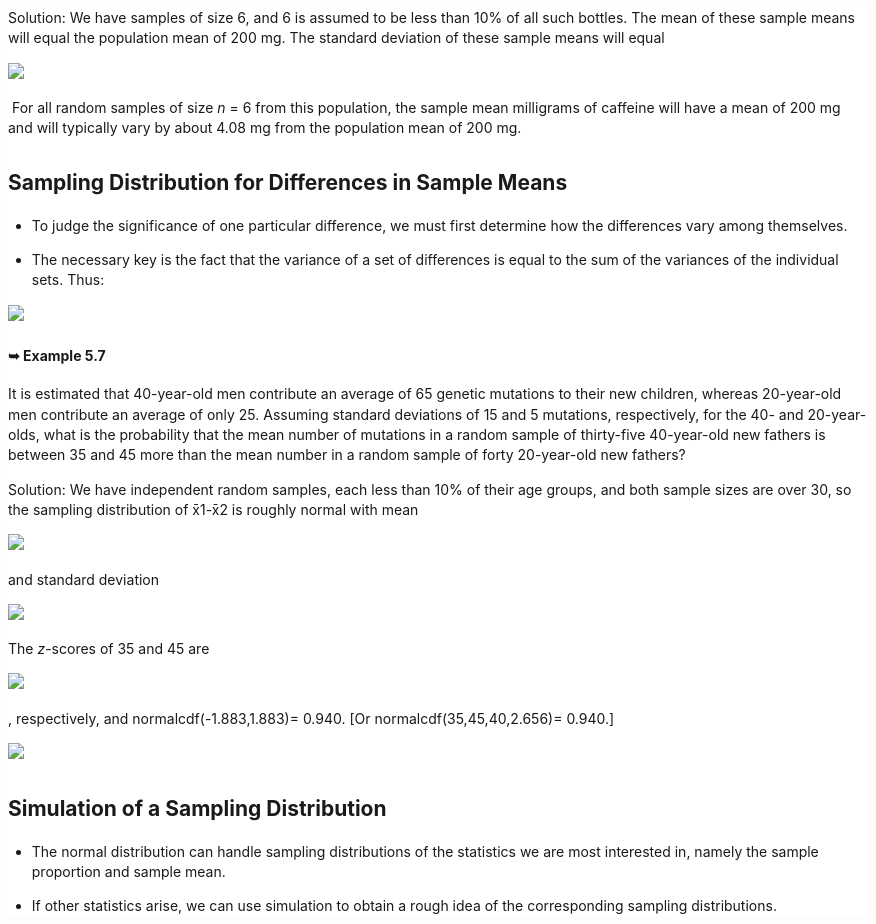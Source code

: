 Solution: We have samples of size 6, and 6 is assumed to be less than 10% of all such bottles. The mean of these sample means will equal the population mean of 200 mg. The standard deviation of these sample means will equal

![](https://knowt-user-attachments.s3.amazonaws.com/872f961c5ef346e99a4ea75cf861f458.jpeg)

 For all random samples of size _n_ = 6 from this population, the sample mean milligrams of caffeine will have a mean of 200 mg and will typically vary by about 4.08 mg from the population mean of 200 mg.

## Sampling Distribution for Differences in Sample Means

- To judge the significance of one particular difference, we must first determine how the differences vary among themselves.
    
- The necessary key is the fact that the variance of a set of differences is equal to the sum of the variances of the individual sets. Thus:
    

![](https://knowt-user-attachments.s3.amazonaws.com/8c04de5b3a2541c0aa2c4fbf014115b3.jpeg)

#### ➥ **Example 5.7**

It is estimated that 40-year-old men contribute an average of 65 genetic mutations to their new children, whereas 20-year-old men contribute an average of only 25. Assuming standard deviations of 15 and 5 mutations, respectively, for the 40- and 20-year-olds, what is the probability that the mean number of mutations in a random sample of thirty-five 40-year-old new fathers is between 35 and 45 more than the mean number in a random sample of forty 20-year-old new fathers?

Solution: We have independent random samples, each less than 10% of their age groups, and both sample sizes are over 30, so the sampling distribution of x̄1-x̄2 is roughly normal with mean

![](https://knowt-user-attachments.s3.amazonaws.com/3b2baaa4aa19422aaa40d1ed17a468f4.jpeg)

and standard deviation

![](https://knowt-user-attachments.s3.amazonaws.com/9a07951ea9234a3e95544dbc80a021d2.jpeg)

The _z_-scores of 35 and 45 are

![](https://knowt-user-attachments.s3.amazonaws.com/0ed222aa13ad4e19b35665eb58335e6f.jpeg)

, respectively, and normalcdf(-1.883,1.883)= 0.940. [Or normalcdf(35,45,40,2.656)= 0.940.]

![](https://knowt-user-attachments.s3.amazonaws.com/5cc2469f338846ceb18d1d3e2232b77c.jpeg)

## Simulation of a Sampling Distribution

- The normal distribution can handle sampling distributions of the statistics we are most interested in, namely the sample proportion and sample mean.
    
- If other statistics arise, we can use simulation to obtain a rough idea of the corresponding sampling distributions.
    